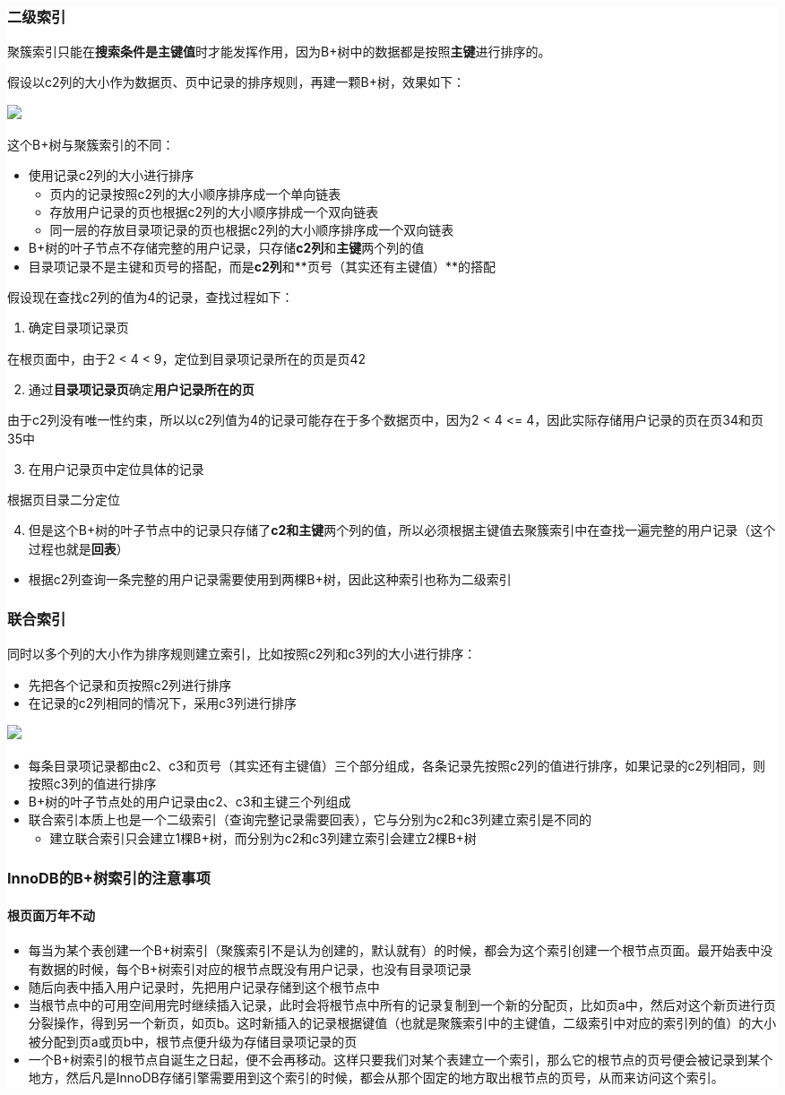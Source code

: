 ### 二级索引
聚簇索引只能在**搜索条件是主键值**时才能发挥作用，因为B+树中的数据都是按照**主键**进行排序的。

假设以c2列的大小作为数据页、页中记录的排序规则，再建一颗B+树，效果如下：

![](https://cdn.nlark.com/yuque/0/2021/png/1732113/1633852967295-9e48cf11-deba-42f8-acbf-6e41a42229d5.png)

这个B+树与聚簇索引的不同：

+ 使用记录c2列的大小进行排序
    - 页内的记录按照c2列的大小顺序排序成一个单向链表
    - 存放用户记录的页也根据c2列的大小顺序排成一个双向链表
    - 同一层的存放目录项记录的页也根据c2列的大小顺序排序成一个双向链表
+ B+树的叶子节点不存储完整的用户记录，只存储**c2列**和**主键**两个列的值
+ 目录项记录不是主键和页号的搭配，而是**c2列**和**页号（其实还有主键值）**的搭配

假设现在查找c2列的值为4的记录，查找过程如下：

1. 确定目录项记录页

在根页面中，由于2 < 4 < 9，定位到目录项记录所在的页是页42

2. 通过**目录项记录页**确定**用户记录所在的页**

由于c2列没有唯一性约束，所以以c2列值为4的记录可能存在于多个数据页中，因为2 < 4 <= 4，因此实际存储用户记录的页在页34和页35中

3. 在用户记录页中定位具体的记录

根据页目录二分定位

4. 但是这个B+树的叶子节点中的记录只存储了**c2和主键**两个列的值，所以必须根据主键值去聚簇索引中在查找一遍完整的用户记录（这个过程也就是**回表**）
+ 根据c2列查询一条完整的用户记录需要使用到两棵B+树，因此这种索引也称为二级索引

### 联合索引
同时以多个列的大小作为排序规则建立索引，比如按照c2列和c3列的大小进行排序：

+ 先把各个记录和页按照c2列进行排序
+ 在记录的c2列相同的情况下，采用c3列进行排序

![](https://cdn.nlark.com/yuque/0/2021/png/1732113/1633853637119-7781f57a-de04-4d78-8a6d-30bfe4c3935f.png)

+ 每条目录项记录都由c2、c3和页号（其实还有主键值）三个部分组成，各条记录先按照c2列的值进行排序，如果记录的c2列相同，则按照c3列的值进行排序
+ B+树的叶子节点处的用户记录由c2、c3和主键三个列组成
+ 联合索引本质上也是一个二级索引（查询完整记录需要回表），它与分别为c2和c3列建立索引是不同的
    - 建立联合索引只会建立1棵B+树，而分别为c2和c3列建立索引会建立2棵B+树

### InnoDB的B+树索引的注意事项
#### 根页面万年不动
+ 每当为某个表创建一个B+树索引（聚簇索引不是认为创建的，默认就有）的时候，都会为这个索引创建一个根节点页面。最开始表中没有数据的时候，每个B+树索引对应的根节点既没有用户记录，也没有目录项记录
+ 随后向表中插入用户记录时，先把用户记录存储到这个根节点中
+ 当根节点中的可用空间用完时继续插入记录，此时会将根节点中所有的记录复制到一个新的分配页，比如页a中，然后对这个新页进行页分裂操作，得到另一个新页，如页b。这时新插入的记录根据键值（也就是聚簇索引中的主键值，二级索引中对应的索引列的值）的大小被分配到页a或页b中，根节点便升级为存储目录项记录的页
+ 一个B+树索引的根节点自诞生之日起，便不会再移动。这样只要我们对某个表建立一个索引，那么它的根节点的页号便会被记录到某个地方，然后凡是InnoDB存储引擎需要用到这个索引的时候，都会从那个固定的地方取出根节点的页号，从而来访问这个索引。

